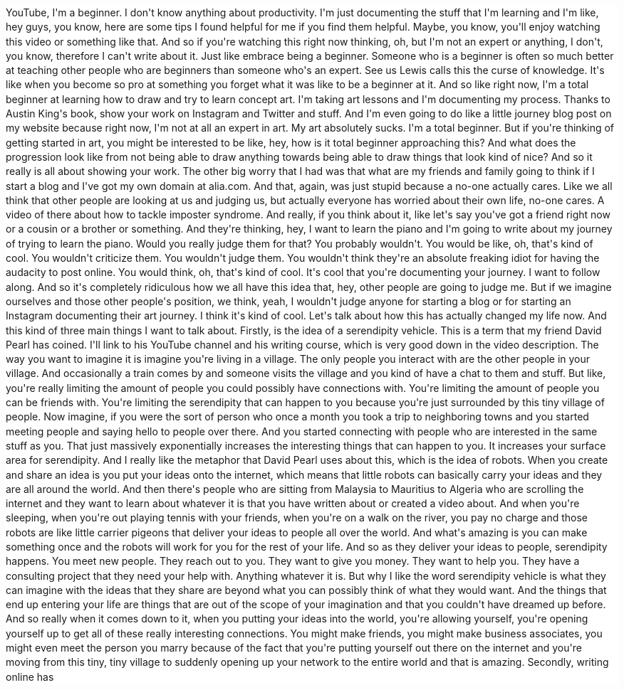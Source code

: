 YouTube, I'm a beginner. I don't know anything about productivity. I'm just documenting the stuff that I'm learning and I'm like, hey guys, you know, here are some tips I found helpful for me if you find them helpful. Maybe, you know, you'll enjoy watching this video or something like that. And so if you're watching this right now thinking, oh, but I'm not an expert or anything, I don't, you know, therefore I can't write about it. Just like embrace being a beginner. Someone who is a beginner is often so much better at teaching other people who are beginners than someone who's an expert. See us Lewis calls this the curse of knowledge. It's like when you become so pro at something you forget what it was like to be a beginner at it. And so like right now, I'm a total beginner at learning how to draw and try to learn concept art. I'm taking art lessons and I'm documenting my process. Thanks to Austin King's book, show your work on Instagram and Twitter and stuff. And I'm even going to do like a little journey blog post on my website because right now, I'm not at all an expert in art. My art absolutely sucks. I'm a total beginner. But if you're thinking of getting started in art, you might be interested to be like, hey, how is it total beginner approaching this? And what does the progression look like from not being able to draw anything towards being able to draw things that look kind of nice? And so it really is all about showing your work. The other big worry that I had was that what are my friends and family going to think if I start a blog and I've got my own domain at alia.com. And that, again, was just stupid because a no-one actually cares. Like we all think that other people are looking at us and judging us, but actually everyone has worried about their own life, no-one cares. A video of there about how to tackle imposter syndrome. And really, if you think about it, like let's say you've got a friend right now or a cousin or a brother or something. And they're thinking, hey, I want to learn the piano and I'm going to write about my journey of trying to learn the piano. Would you really judge them for that? You probably wouldn't. You would be like, oh, that's kind of cool. You wouldn't criticize them. You wouldn't judge them. You wouldn't think they're an absolute freaking idiot for having the audacity to post online. You would think, oh, that's kind of cool. It's cool that you're documenting your journey. I want to follow along. And so it's completely ridiculous how we all have this idea that, hey, other people are going to judge me. But if we imagine ourselves and those other people's position, we think, yeah, I wouldn't judge anyone for starting a blog or for starting an Instagram documenting their art journey. I think it's kind of cool. Let's talk about how this has actually changed my life now. And this kind of three main things I want to talk about. Firstly, is the idea of a serendipity vehicle. This is a term that my friend David Pearl has coined. I'll link to his YouTube channel and his writing course, which is very good down in the video description. The way you want to imagine it is imagine you're living in a village. The only people you interact with are the other people in your village. And occasionally a train comes by and someone visits the village and you kind of have a chat to them and stuff. But like, you're really limiting the amount of people you could possibly have connections with. You're limiting the amount of people you can be friends with. You're limiting the serendipity that can happen to you because you're just surrounded by this tiny village of people. Now imagine, if you were the sort of person who once a month you took a trip to neighboring towns and you started meeting people and saying hello to people over there. And you started connecting with people who are interested in the same stuff as you. That just massively exponentially increases the interesting things that can happen to you. It increases your surface area for serendipity. And I really like the metaphor that David Pearl uses about this, which is the idea of robots. When you create and share an idea is you put your ideas onto the internet, which means that little robots can basically carry your ideas and they are all around the world. And then there's people who are sitting from Malaysia to Mauritius to Algeria who are scrolling the internet and they want to learn about whatever it is that you have written about or created a video about. And when you're sleeping, when you're out playing tennis with your friends, when you're on a walk on the river, you pay no charge and those robots are like little carrier pigeons that deliver your ideas to people all over the world. And what's amazing is you can make something once and the robots will work for you for the rest of your life. And so as they deliver your ideas to people, serendipity happens. You meet new people. They reach out to you. They want to give you money. They want to help you. They have a consulting project that they need your help with. Anything whatever it is. But why I like the word serendipity vehicle is what they can imagine with the ideas that they share are beyond what you can possibly think of what they would want. And the things that end up entering your life are things that are out of the scope of your imagination and that you couldn't have dreamed up before. And so really when it comes down to it, when you putting your ideas into the world, you're allowing yourself, you're opening yourself up to get all of these really interesting connections. You might make friends, you might make business associates, you might even meet the person you marry because of the fact that you're putting yourself out there on the internet and you're moving from this tiny, tiny village to suddenly opening up your network to the entire world and that is amazing. Secondly, writing online has